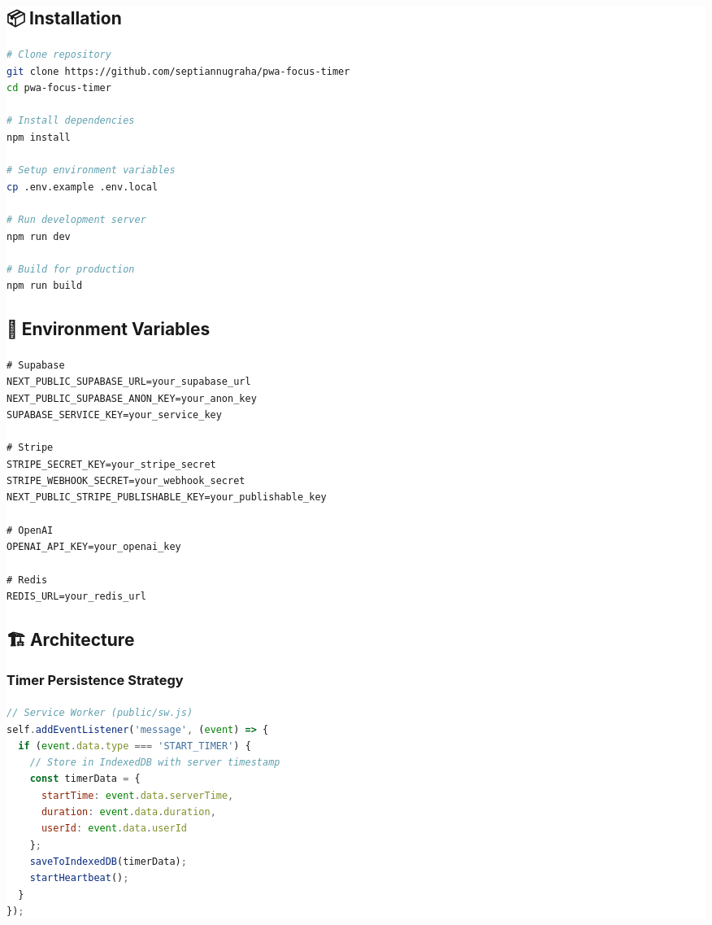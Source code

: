 ## 📦 Installation

```bash
# Clone repository
git clone https://github.com/septiannugraha/pwa-focus-timer
cd pwa-focus-timer

# Install dependencies
npm install

# Setup environment variables
cp .env.example .env.local

# Run development server
npm run dev

# Build for production
npm run build
```

## 🔧 Environment Variables

```env
# Supabase
NEXT_PUBLIC_SUPABASE_URL=your_supabase_url
NEXT_PUBLIC_SUPABASE_ANON_KEY=your_anon_key
SUPABASE_SERVICE_KEY=your_service_key

# Stripe
STRIPE_SECRET_KEY=your_stripe_secret
STRIPE_WEBHOOK_SECRET=your_webhook_secret
NEXT_PUBLIC_STRIPE_PUBLISHABLE_KEY=your_publishable_key

# OpenAI
OPENAI_API_KEY=your_openai_key

# Redis
REDIS_URL=your_redis_url
```

## 🏗️ Architecture

### Timer Persistence Strategy

```javascript
// Service Worker (public/sw.js)
self.addEventListener('message', (event) => {
  if (event.data.type === 'START_TIMER') {
    // Store in IndexedDB with server timestamp
    const timerData = {
      startTime: event.data.serverTime,
      duration: event.data.duration,
      userId: event.data.userId
    };
    saveToIndexedDB(timerData);
    startHeartbeat();
  }
});
```
